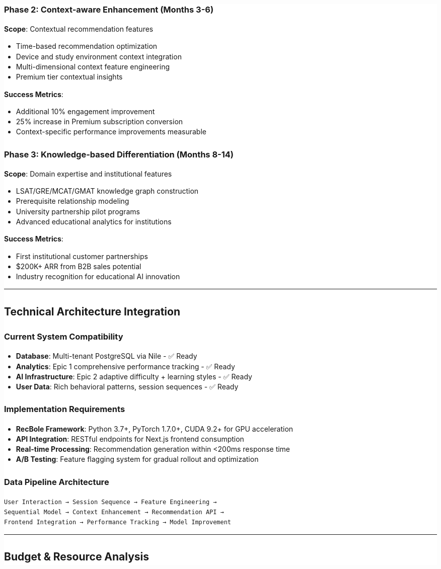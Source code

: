 ### Phase 2: Context-aware Enhancement (Months 3-6)
**Scope**: Contextual recommendation features
- Time-based recommendation optimization
- Device and study environment context integration
- Multi-dimensional context feature engineering
- Premium tier contextual insights

**Success Metrics**:
- Additional 10% engagement improvement
- 25% increase in Premium subscription conversion
- Context-specific performance improvements measurable

### Phase 3: Knowledge-based Differentiation (Months 8-14)
**Scope**: Domain expertise and institutional features
- LSAT/GRE/MCAT/GMAT knowledge graph construction
- Prerequisite relationship modeling
- University partnership pilot programs
- Advanced educational analytics for institutions

**Success Metrics**:
- First institutional customer partnerships
- $200K+ ARR from B2B sales potential
- Industry recognition for educational AI innovation

---

## Technical Architecture Integration

### Current System Compatibility
- **Database**: Multi-tenant PostgreSQL via Nile - ✅ Ready
- **Analytics**: Epic 1 comprehensive performance tracking - ✅ Ready
- **AI Infrastructure**: Epic 2 adaptive difficulty + learning styles - ✅ Ready
- **User Data**: Rich behavioral patterns, session sequences - ✅ Ready

### Implementation Requirements
- **RecBole Framework**: Python 3.7+, PyTorch 1.7.0+, CUDA 9.2+ for GPU acceleration
- **API Integration**: RESTful endpoints for Next.js frontend consumption
- **Real-time Processing**: Recommendation generation within <200ms response time
- **A/B Testing**: Feature flagging system for gradual rollout and optimization

### Data Pipeline Architecture
```
User Interaction → Session Sequence → Feature Engineering →
Sequential Model → Context Enhancement → Recommendation API →
Frontend Integration → Performance Tracking → Model Improvement
```

---

## Budget & Resource Analysis
